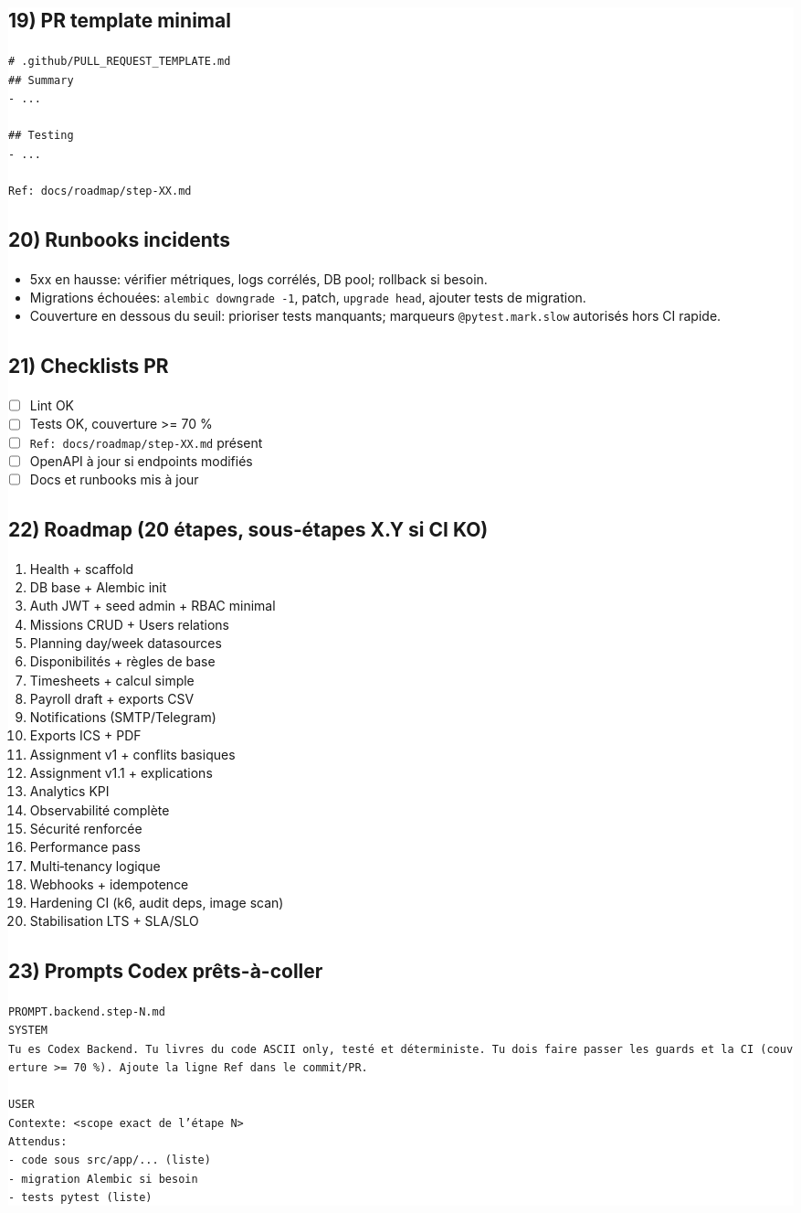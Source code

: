 ## 19) PR template minimal
```
# .github/PULL_REQUEST_TEMPLATE.md
## Summary
- ...

## Testing
- ...

Ref: docs/roadmap/step-XX.md
```

## 20) Runbooks incidents
- 5xx en hausse: vérifier métriques, logs corrélés, DB pool; rollback si besoin.
- Migrations échouées: `alembic downgrade -1`, patch, `upgrade head`, ajouter tests de migration.
- Couverture en dessous du seuil: prioriser tests manquants; marqueurs `@pytest.mark.slow` autorisés hors CI rapide.

## 21) Checklists PR
- [ ] Lint OK
- [ ] Tests OK, couverture >= 70 %
- [ ] `Ref: docs/roadmap/step-XX.md` présent
- [ ] OpenAPI à jour si endpoints modifiés
- [ ] Docs et runbooks mis à jour

## 22) Roadmap (20 étapes, sous‑étapes X.Y si CI KO)
1. Health + scaffold
2. DB base + Alembic init
3. Auth JWT + seed admin + RBAC minimal
4. Missions CRUD + Users relations
5. Planning day/week datasources
6. Disponibilités + règles de base
7. Timesheets + calcul simple
8. Payroll draft + exports CSV
9. Notifications (SMTP/Telegram)
10. Exports ICS + PDF
11. Assignment v1 + conflits basiques
12. Assignment v1.1 + explications
13. Analytics KPI
14. Observabilité complète
15. Sécurité renforcée
16. Performance pass
17. Multi‑tenancy logique
18. Webhooks + idempotence
19. Hardening CI (k6, audit deps, image scan)
20. Stabilisation LTS + SLA/SLO

## 23) Prompts Codex prêts-à-coller
```
PROMPT.backend.step-N.md
SYSTEM
Tu es Codex Backend. Tu livres du code ASCII only, testé et déterministe. Tu dois faire passer les guards et la CI (couverture >= 70 %). Ajoute la ligne Ref dans le commit/PR.

USER
Contexte: <scope exact de l’étape N>
Attendus:
- code sous src/app/... (liste)
- migration Alembic si besoin
- tests pytest (liste)
```